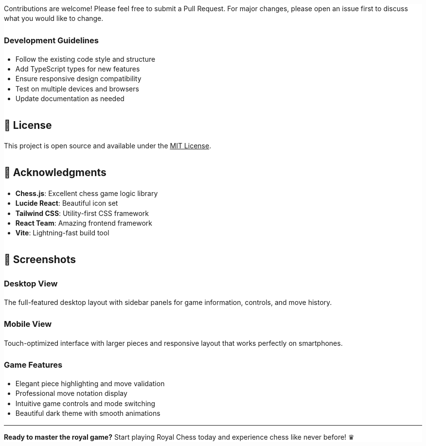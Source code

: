 Contributions are welcome! Please feel free to submit a Pull Request. For major changes, please open an issue first to discuss what you would like to change.

### Development Guidelines
- Follow the existing code style and structure
- Add TypeScript types for new features
- Ensure responsive design compatibility
- Test on multiple devices and browsers
- Update documentation as needed

## 📄 License

This project is open source and available under the [MIT License](LICENSE).

## 🙏 Acknowledgments

- **Chess.js**: Excellent chess game logic library
- **Lucide React**: Beautiful icon set
- **Tailwind CSS**: Utility-first CSS framework
- **React Team**: Amazing frontend framework
- **Vite**: Lightning-fast build tool

## 📸 Screenshots

### Desktop View
The full-featured desktop layout with sidebar panels for game information, controls, and move history.

### Mobile View
Touch-optimized interface with larger pieces and responsive layout that works perfectly on smartphones.

### Game Features
- Elegant piece highlighting and move validation
- Professional move notation display
- Intuitive game controls and mode switching
- Beautiful dark theme with smooth animations

---

**Ready to master the royal game?** Start playing Royal Chess today and experience chess like never before! ♛